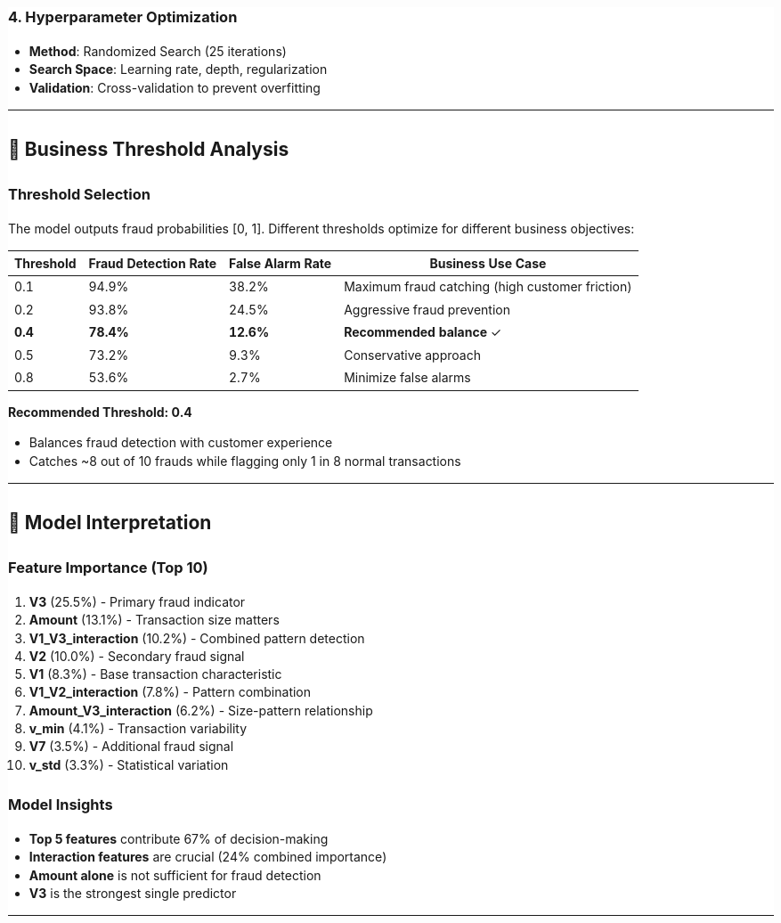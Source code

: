 ### **4. Hyperparameter Optimization**
- **Method**: Randomized Search (25 iterations)
- **Search Space**: Learning rate, depth, regularization
- **Validation**: Cross-validation to prevent overfitting

---

## 🎯 **Business Threshold Analysis**

### **Threshold Selection**
The model outputs fraud probabilities [0, 1]. Different thresholds optimize for different business objectives:

| Threshold | Fraud Detection Rate | False Alarm Rate | Business Use Case |
|-----------|---------------------|------------------|-------------------|
| 0.1 | 94.9% | 38.2% | Maximum fraud catching (high customer friction) |
| 0.2 | 93.8% | 24.5% | Aggressive fraud prevention |
| **0.4** | **78.4%** | **12.6%** | **Recommended balance** ✓ |
| 0.5 | 73.2% | 9.3% | Conservative approach |
| 0.8 | 53.6% | 2.7% | Minimize false alarms |

**Recommended Threshold: 0.4**
- Balances fraud detection with customer experience
- Catches ~8 out of 10 frauds while flagging only 1 in 8 normal transactions

---

## 🔬 **Model Interpretation**

### **Feature Importance (Top 10)**
1. **V3** (25.5%) - Primary fraud indicator
2. **Amount** (13.1%) - Transaction size matters
3. **V1_V3_interaction** (10.2%) - Combined pattern detection
4. **V2** (10.0%) - Secondary fraud signal
5. **V1** (8.3%) - Base transaction characteristic
6. **V1_V2_interaction** (7.8%) - Pattern combination
7. **Amount_V3_interaction** (6.2%) - Size-pattern relationship
8. **v_min** (4.1%) - Transaction variability
9. **V7** (3.5%) - Additional fraud signal
10. **v_std** (3.3%) - Statistical variation

### **Model Insights**
- **Top 5 features** contribute 67% of decision-making
- **Interaction features** are crucial (24% combined importance)
- **Amount alone** is not sufficient for fraud detection
- **V3** is the strongest single predictor

---